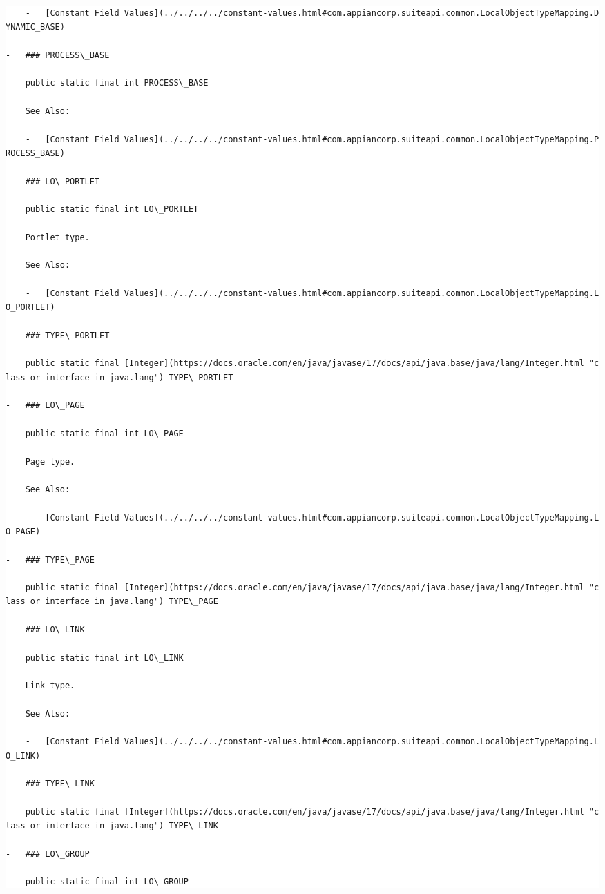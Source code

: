         -   [Constant Field Values](../../../../constant-values.html#com.appiancorp.suiteapi.common.LocalObjectTypeMapping.DYNAMIC_BASE)

    -   ### PROCESS\_BASE

        public static final int PROCESS\_BASE

        See Also:

        -   [Constant Field Values](../../../../constant-values.html#com.appiancorp.suiteapi.common.LocalObjectTypeMapping.PROCESS_BASE)

    -   ### LO\_PORTLET

        public static final int LO\_PORTLET

        Portlet type.

        See Also:

        -   [Constant Field Values](../../../../constant-values.html#com.appiancorp.suiteapi.common.LocalObjectTypeMapping.LO_PORTLET)

    -   ### TYPE\_PORTLET

        public static final [Integer](https://docs.oracle.com/en/java/javase/17/docs/api/java.base/java/lang/Integer.html "class or interface in java.lang") TYPE\_PORTLET

    -   ### LO\_PAGE

        public static final int LO\_PAGE

        Page type.

        See Also:

        -   [Constant Field Values](../../../../constant-values.html#com.appiancorp.suiteapi.common.LocalObjectTypeMapping.LO_PAGE)

    -   ### TYPE\_PAGE

        public static final [Integer](https://docs.oracle.com/en/java/javase/17/docs/api/java.base/java/lang/Integer.html "class or interface in java.lang") TYPE\_PAGE

    -   ### LO\_LINK

        public static final int LO\_LINK

        Link type.

        See Also:

        -   [Constant Field Values](../../../../constant-values.html#com.appiancorp.suiteapi.common.LocalObjectTypeMapping.LO_LINK)

    -   ### TYPE\_LINK

        public static final [Integer](https://docs.oracle.com/en/java/javase/17/docs/api/java.base/java/lang/Integer.html "class or interface in java.lang") TYPE\_LINK

    -   ### LO\_GROUP

        public static final int LO\_GROUP
